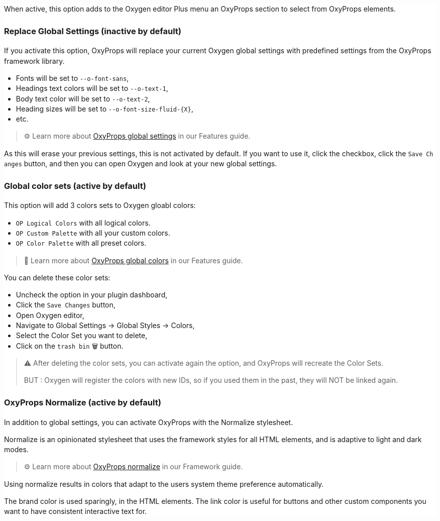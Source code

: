 When active, this option adds to the Oxygen editor Plus menu an OxyProps section to select from OxyProps elements.

### Replace Global Settings (inactive by default)

If you activate this option, OxyProps will replace your current Oxygen global settings with predefined settings from the OxyProps framework library.
- Fonts will be set to `--o-font-sans`,
- Headings text colors will be set to `--o-text-1`,
- Body text color will be set to `--o-text-2`,
- Heading sizes will be set to `--o-font-size-fluid-{X}`,
- etc.

> ⚙️ Learn more about [OxyProps global settings](/en/features/global-settings/) in our Features guide.

As this will erase your previous settings, this is not activated by default. If you want to use it, click the checkbox, click the `Save Changes` button, and then you can open Oxygen and look at your new global settings.

### Global color sets (active by default)

This option will add 3 colors sets to Oxygen gloabl colors:
- `OP Logical Colors` with all logical colors.
- `OP Custom Palette` with all your custom colors.
- `OP Color Palette` with all preset colors.

> 🎨 Learn more about [OxyProps global colors](/en/features/global-colors/) in our Features guide.

You can delete these color sets:
- Uncheck the option in your plugin dashboard,
- Click the `Save Changes` button,
- Open Oxygen editor,
- Navigate to Global Settings -> Global Styles -> Colors,
- Select the Color Set you want to delete,
- Click on the `trash bin` 🗑 button.

> ⚠️ After deleting the color sets, you can activate again the option, and OxyProps will recreate the Color Sets.
>
> BUT : Oxygen will register the colors with new IDs, so if you used them in the past, they will NOT be linked again.

### OxyProps Normalize (active by default)

In addition to global settings, you can activate OxyProps with the Normalize stylesheet.

Normalize is an opinionated stylesheet that uses the framework styles for all HTML elements, and is adaptive to light and dark modes.

> ⚙️ Learn more about [OxyProps normalize](/en/framework/normalize/) in our Framework guide.

Using normalize results in colors that adapt to the users system theme preference automatically.

The brand color is used sparingly, in the HTML elements. The link color is useful for buttons and other custom components you want to have consistent interactive text for.
